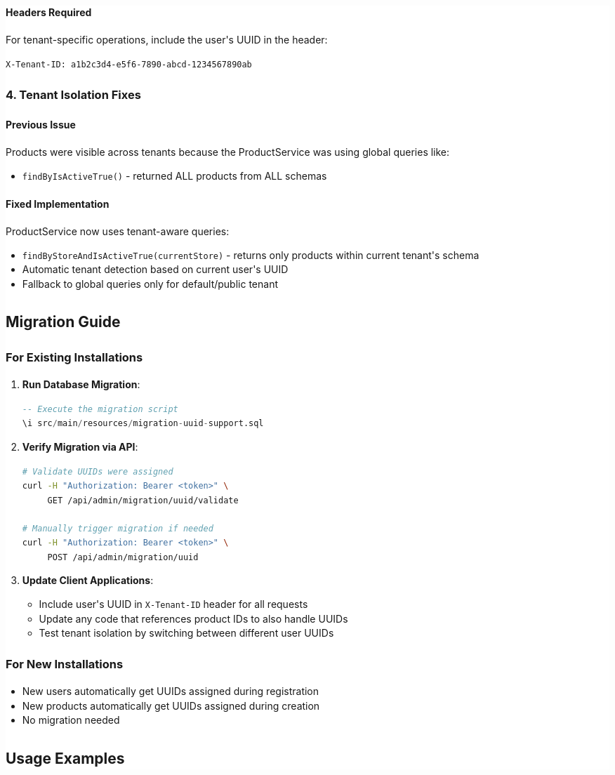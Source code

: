 #### Headers Required
For tenant-specific operations, include the user's UUID in the header:
```http
X-Tenant-ID: a1b2c3d4-e5f6-7890-abcd-1234567890ab
```

### 4. Tenant Isolation Fixes

#### Previous Issue
Products were visible across tenants because the ProductService was using global queries like:
- `findByIsActiveTrue()` - returned ALL products from ALL schemas

#### Fixed Implementation
ProductService now uses tenant-aware queries:
- `findByStoreAndIsActiveTrue(currentStore)` - returns only products within current tenant's schema
- Automatic tenant detection based on current user's UUID
- Fallback to global queries only for default/public tenant

## Migration Guide

### For Existing Installations

1. **Run Database Migration**:
   ```sql
   -- Execute the migration script
   \i src/main/resources/migration-uuid-support.sql
   ```

2. **Verify Migration via API**:
   ```bash
   # Validate UUIDs were assigned
   curl -H "Authorization: Bearer <token>" \
        GET /api/admin/migration/uuid/validate
   
   # Manually trigger migration if needed
   curl -H "Authorization: Bearer <token>" \
        POST /api/admin/migration/uuid
   ```

3. **Update Client Applications**:
   - Include user's UUID in `X-Tenant-ID` header for all requests
   - Update any code that references product IDs to also handle UUIDs
   - Test tenant isolation by switching between different user UUIDs

### For New Installations

- New users automatically get UUIDs assigned during registration
- New products automatically get UUIDs assigned during creation
- No migration needed

## Usage Examples
